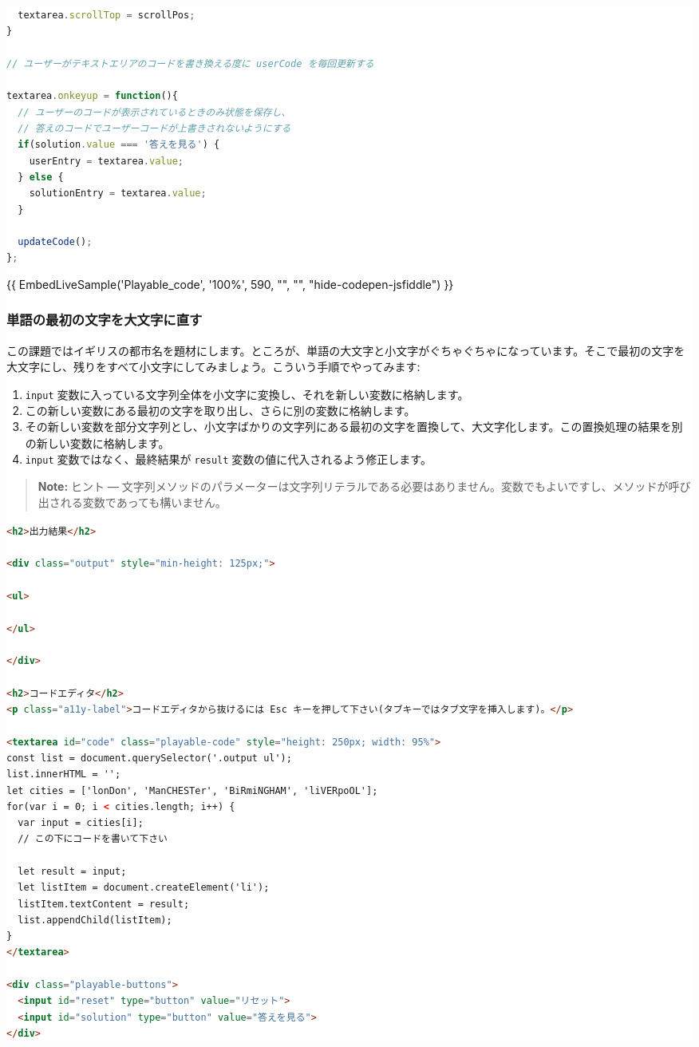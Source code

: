 ```js hidden
  textarea.scrollTop = scrollPos;
}

// ユーザーがテキストエリアのコードを書き換える度に userCode を毎回更新する

textarea.onkeyup = function(){
  // ユーザーのコードが表示されているときのみ状態を保存し、
  // 答えのコードでユーザーコードが上書きされないようにする
  if(solution.value === '答えを見る') {
    userEntry = textarea.value;
  } else {
    solutionEntry = textarea.value;
  }

  updateCode();
};
```

{{ EmbedLiveSample('Playable_code', '100%', 590, "", "", "hide-codepen-jsfiddle") }}

### 単語の最初の文字を大文字に直す

この課題ではイギリスの都市名を題材にします。ところが、単語の大文字と小文字がぐちゃぐちゃになっています。そこで最初の文字を大文字にし、残りをすべて小文字にしてみましょう。こういう手順でやってみます:

1. `input` 変数に入っている文字列全体を小文字に変換し、それを新しい変数に格納します。
2. この新しい変数にある最初の文字を取り出し、さらに別の変数に格納します。
3. その新しい変数を部分文字列とし、小文字ばかりの文字列にある最初の文字を置換して、大文字化します。この置換処理の結果を別の新しい変数に格納します。
4. `input` 変数ではなく、最終結果が `result` 変数の値に代入されるよう修正します。

> **Note:** ヒント — 文字列メソッドのパラメーターは文字列リテラルである必要はありません。変数でもよいですし、メソッドが呼び出される変数であっても構いません。

```html hidden
<h2>出力結果</h2>

<div class="output" style="min-height: 125px;">

<ul>

</ul>

</div>

<h2>コードエディタ</h2>
<p class="a11y-label">コードエディタから抜けるには Esc キーを押して下さい(タブキーではタブ文字を挿入します)。</p>

<textarea id="code" class="playable-code" style="height: 250px; width: 95%">
const list = document.querySelector('.output ul');
list.innerHTML = '';
let cities = ['lonDon', 'ManCHESTer', 'BiRmiNGHAM', 'liVERpoOL'];
for(var i = 0; i < cities.length; i++) {
  var input = cities[i];
  // この下にコードを書いて下さい

  let result = input;
  let listItem = document.createElement('li');
  listItem.textContent = result;
  list.appendChild(listItem);
}
</textarea>

<div class="playable-buttons">
  <input id="reset" type="button" value="リセット">
  <input id="solution" type="button" value="答えを見る">
</div>
```
